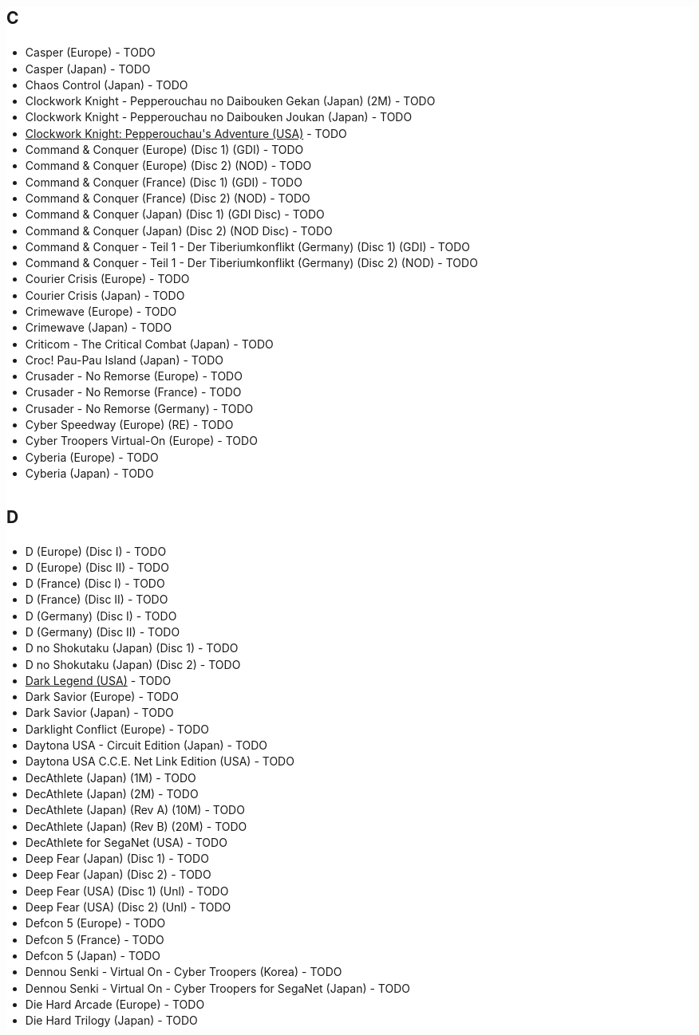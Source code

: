 ## C

- Casper (Europe) - TODO
- Casper (Japan) - TODO
- Chaos Control (Japan) - TODO
- Clockwork Knight - Pepperouchau no Daibouken Gekan (Japan) (2M) - TODO
- Clockwork Knight - Pepperouchau no Daibouken Joukan (Japan) - TODO
- [Clockwork Knight: Pepperouchau's Adventure (USA)](../../../Regions/Retails/USA/MK-81007/01/README.md) - TODO
- Command & Conquer (Europe) (Disc 1) (GDI) - TODO
- Command & Conquer (Europe) (Disc 2) (NOD) - TODO
- Command & Conquer (France) (Disc 1) (GDI) - TODO
- Command & Conquer (France) (Disc 2) (NOD) - TODO
- Command & Conquer (Japan) (Disc 1) (GDI Disc) - TODO
- Command & Conquer (Japan) (Disc 2) (NOD Disc) - TODO
- Command & Conquer - Teil 1 - Der Tiberiumkonflikt (Germany) (Disc 1) (GDI) - TODO
- Command & Conquer - Teil 1 - Der Tiberiumkonflikt (Germany) (Disc 2) (NOD) - TODO
- Courier Crisis (Europe) - TODO
- Courier Crisis (Japan) - TODO
- Crimewave (Europe) - TODO
- Crimewave (Japan) - TODO
- Criticom - The Critical Combat (Japan) - TODO
- Croc! Pau-Pau Island (Japan) - TODO
- Crusader - No Remorse (Europe) - TODO
- Crusader - No Remorse (France) - TODO
- Crusader - No Remorse (Germany) - TODO
- Cyber Speedway (Europe) (RE) - TODO
- Cyber Troopers Virtual-On (Europe) - TODO
- Cyberia (Europe) - TODO
- Cyberia (Japan) - TODO

## D

- D (Europe) (Disc I) - TODO
- D (Europe) (Disc II) - TODO
- D (France) (Disc I) - TODO
- D (France) (Disc II) - TODO
- D (Germany) (Disc I) - TODO
- D (Germany) (Disc II) - TODO
- D no Shokutaku (Japan) (Disc 1) - TODO
- D no Shokutaku (Japan) (Disc 2) - TODO
- [Dark Legend (USA)](../../../Regions/Retails/USA/T-1305H/02/README.md) - TODO
- Dark Savior (Europe) - TODO
- Dark Savior (Japan) - TODO
- Darklight Conflict (Europe) - TODO
- Daytona USA - Circuit Edition (Japan) - TODO
- Daytona USA C.C.E. Net Link Edition (USA) - TODO
- DecAthlete (Japan) (1M) - TODO
- DecAthlete (Japan) (2M) - TODO
- DecAthlete (Japan) (Rev A) (10M) - TODO
- DecAthlete (Japan) (Rev B) (20M) - TODO
- DecAthlete for SegaNet (USA) - TODO
- Deep Fear (Japan) (Disc 1) - TODO
- Deep Fear (Japan) (Disc 2) - TODO
- Deep Fear (USA) (Disc 1) (Unl) - TODO
- Deep Fear (USA) (Disc 2) (Unl) - TODO
- Defcon 5 (Europe) - TODO
- Defcon 5 (France) - TODO
- Defcon 5 (Japan) - TODO
- Dennou Senki - Virtual On - Cyber Troopers (Korea) - TODO
- Dennou Senki - Virtual On - Cyber Troopers for SegaNet (Japan) - TODO
- Die Hard Arcade (Europe) - TODO
- Die Hard Trilogy (Japan) - TODO